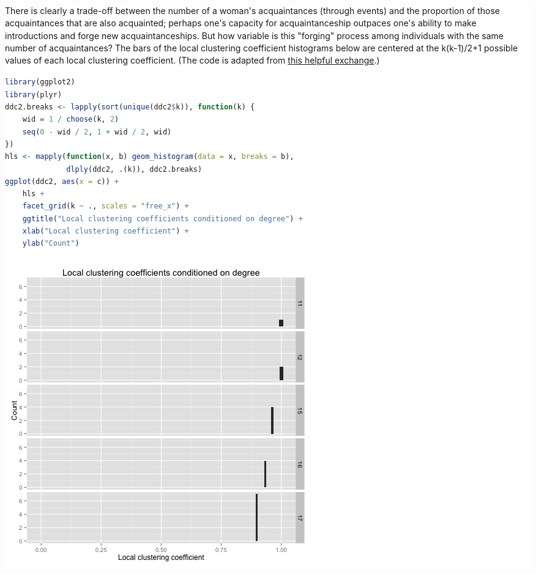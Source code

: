 There is clearly a trade-off between the number of a woman's acquaintances (through events) and the proportion of those acquaintances that are also acquainted; perhaps one's capacity for acquaintanceship outpaces one's ability to make introductions and forge new acquaintanceships. But how variable is this "forging" process among individuals with the same number of acquaintances? The bars of the local clustering coefficient histograms below are centered at the k(k-1)/2+1 possible values of each local clustering coefficient. (The code is adapted from [this helpful exchange](http://stackoverflow.com/questions/17271968/different-breaks-per-facet-in-ggplot2-histogram).)


```r
library(ggplot2)
library(plyr)
ddc2.breaks <- lapply(sort(unique(ddc2$k)), function(k) {
    wid = 1 / choose(k, 2)
    seq(0 - wid / 2, 1 + wid / 2, wid)
})
hls <- mapply(function(x, b) geom_histogram(data = x, breaks = b),
              dlply(ddc2, .(k)), ddc2.breaks)
ggplot(ddc2, aes(x = c)) +
    hls +
    facet_grid(k ~ ., scales = "free_x") +
    ggtitle("Local clustering coefficients conditioned on degree") +
    xlab("Local clustering coefficient") +
    ylab("Count")
```

![plot of chunk unnamed-chunk-20](figure/unnamed-chunk-20.png) 
